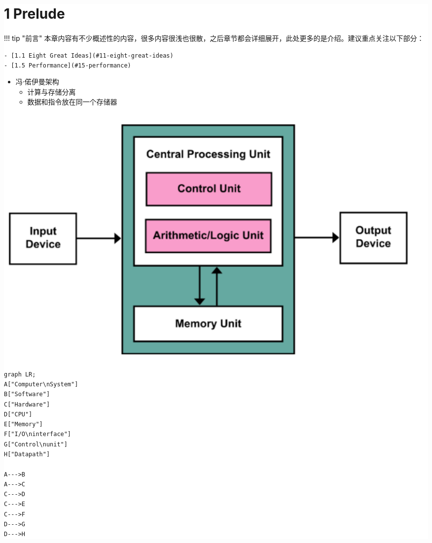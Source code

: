 # 1 Prelude

!!! tip "前言"
    本章内容有不少概述性的内容，很多内容很浅也很散，之后章节都会详细展开，此处更多的是介绍。建议重点关注以下部分：

    - [1.1 Eight Great Ideas](#11-eight-great-ideas)
    - [1.5 Performance](#15-performance)

- 冯·偌伊曼架构
  - 计算与存储分离
  - 数据和指令放在同一个存储器

![20240227101938.png](graph/20240227101938.png)

```mermaid
graph LR;
A["Computer\nSystem"]
B["Software"]
C["Hardware"]
D["CPU"]
E["Memory"]
F["I/O\ninterface"]
G["Control\nunit"]
H["Datapath"]

A--->B
A--->C
C--->D
C--->E
C--->F
D--->G
D--->H
```
